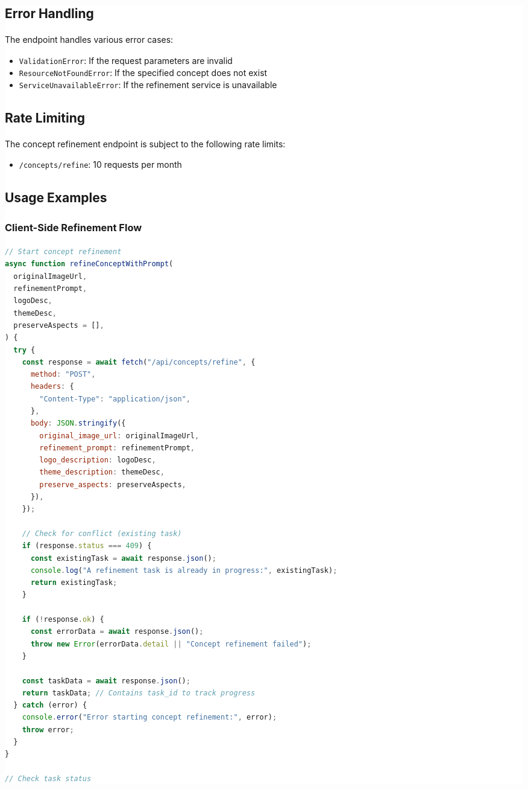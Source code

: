 ## Error Handling

The endpoint handles various error cases:

- `ValidationError`: If the request parameters are invalid
- `ResourceNotFoundError`: If the specified concept does not exist
- `ServiceUnavailableError`: If the refinement service is unavailable

## Rate Limiting

The concept refinement endpoint is subject to the following rate limits:

- `/concepts/refine`: 10 requests per month

## Usage Examples

### Client-Side Refinement Flow

```javascript
// Start concept refinement
async function refineConceptWithPrompt(
  originalImageUrl,
  refinementPrompt,
  logoDesc,
  themeDesc,
  preserveAspects = [],
) {
  try {
    const response = await fetch("/api/concepts/refine", {
      method: "POST",
      headers: {
        "Content-Type": "application/json",
      },
      body: JSON.stringify({
        original_image_url: originalImageUrl,
        refinement_prompt: refinementPrompt,
        logo_description: logoDesc,
        theme_description: themeDesc,
        preserve_aspects: preserveAspects,
      }),
    });

    // Check for conflict (existing task)
    if (response.status === 409) {
      const existingTask = await response.json();
      console.log("A refinement task is already in progress:", existingTask);
      return existingTask;
    }

    if (!response.ok) {
      const errorData = await response.json();
      throw new Error(errorData.detail || "Concept refinement failed");
    }

    const taskData = await response.json();
    return taskData; // Contains task_id to track progress
  } catch (error) {
    console.error("Error starting concept refinement:", error);
    throw error;
  }
}

// Check task status
```